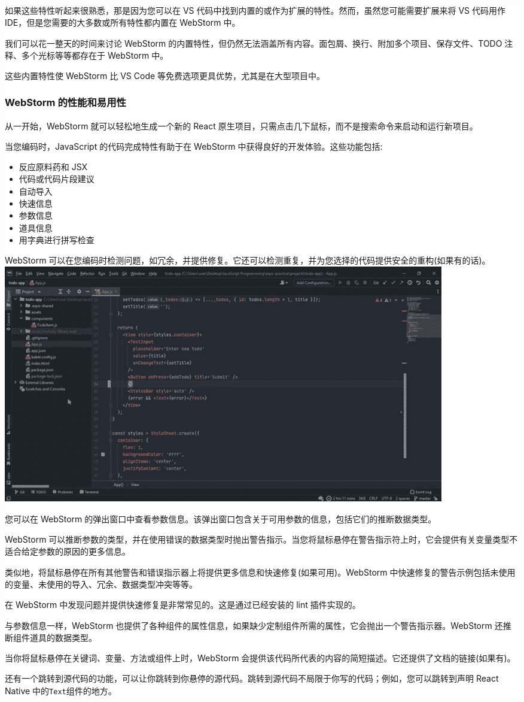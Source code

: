 如果这些特性听起来很熟悉，那是因为您可以在 VS 代码中找到内置的或作为扩展的特性。然而，虽然您可能需要扩展来将 VS 代码用作 IDE，但是您需要的大多数或所有特性都内置在 WebStorm 中。

我们可以花一整天的时间来讨论 WebStorm 的内置特性，但仍然无法涵盖所有内容。面包屑、换行、附加多个项目、保存文件、TODO 注释、多个光标等等都存在于 WebStorm 中。

这些内置特性使 WebStorm 比 VS Code 等免费选项更具优势，尤其是在大型项目中。

### WebStorm 的性能和易用性

从一开始，WebStorm 就可以轻松地生成一个新的 React 原生项目，只需点击几下鼠标，而不是搜索命令来启动和运行新项目。

当您编码时，JavaScript 的代码完成特性有助于在 WebStorm 中获得良好的开发体验。这些功能包括:

*   反应原料药和 JSX
*   代码或代码片段建议
*   自动导入
*   快速信息
*   参数信息
*   道具信息
*   用字典进行拼写检查

WebStorm 可以在您编码时检测问题，如冗余，并提供修复。它还可以检测重复，并为您选择的代码提供安全的重构(如果有的话)。
![User Shown Typing In WebStorm While A Popup Displays Information. Typing Cursor Also Shown Displaying Info Popup On Hover](img/a07ff6d6683cb73d0864f2760452e79d.png)

您可以在 WebStorm 的弹出窗口中查看参数信息。该弹出窗口包含关于可用参数的信息，包括它们的推断数据类型。

WebStorm 可以推断参数的类型，并在使用错误的数据类型时抛出警告指示。当您将鼠标悬停在警告指示符上时，它会提供有关变量类型不适合给定参数的原因的更多信息。

类似地，将鼠标悬停在所有其他警告和错误指示器上将提供更多信息和快速修复(如果可用)。WebStorm 中快速修复的警告示例包括未使用的变量、未使用的导入、冗余、数据类型冲突等等。

在 WebStorm 中发现问题并提供快速修复是非常常见的。这是通过已经安装的 lint 插件实现的。

与参数信息一样，WebStorm 也提供了各种组件的属性信息，如果缺少定制组件所需的属性，它会抛出一个警告指示器。WebStorm 还推断组件道具的数据类型。

当你将鼠标悬停在关键词、变量、方法或组件上时，WebStorm 会提供该代码所代表的内容的简短描述。它还提供了文档的链接(如果有)。

还有一个跳转到源代码的功能，可以让你跳转到你悬停的源代码。跳转到源代码不局限于你写的代码；例如，您可以跳转到声明 React Native 中的`Text`组件的地方。
